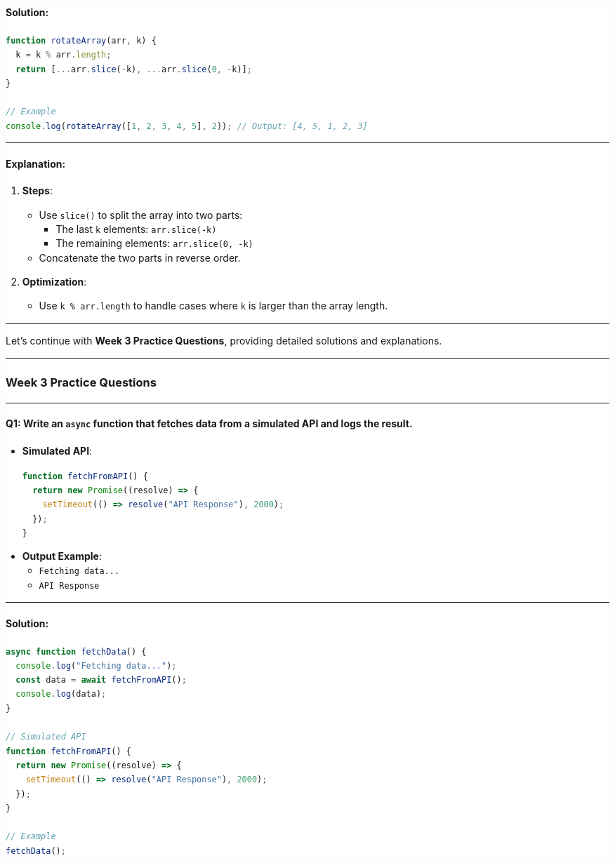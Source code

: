 #### **Solution**:

```javascript
function rotateArray(arr, k) {
  k = k % arr.length;
  return [...arr.slice(-k), ...arr.slice(0, -k)];
}

// Example
console.log(rotateArray([1, 2, 3, 4, 5], 2)); // Output: [4, 5, 1, 2, 3]
```

---

#### **Explanation**:
1. **Steps**:
   - Use `slice()` to split the array into two parts:
     - The last `k` elements: `arr.slice(-k)`
     - The remaining elements: `arr.slice(0, -k)`
   - Concatenate the two parts in reverse order.

2. **Optimization**:
   - Use `k % arr.length` to handle cases where `k` is larger than the array length.

---
Let’s continue with **Week 3 Practice Questions**, providing detailed solutions and explanations.

---

### **Week 3 Practice Questions**

---

#### **Q1: Write an `async` function that fetches data from a simulated API and logs the result.**
- **Simulated API**:  
  ```javascript
  function fetchFromAPI() {
    return new Promise((resolve) => {
      setTimeout(() => resolve("API Response"), 2000);
    });
  }
  ```
- **Output Example**:  
  - `Fetching data...`  
  - `API Response`

---

#### **Solution**:

```javascript
async function fetchData() {
  console.log("Fetching data...");
  const data = await fetchFromAPI();
  console.log(data);
}

// Simulated API
function fetchFromAPI() {
  return new Promise((resolve) => {
    setTimeout(() => resolve("API Response"), 2000);
  });
}

// Example
fetchData();
```